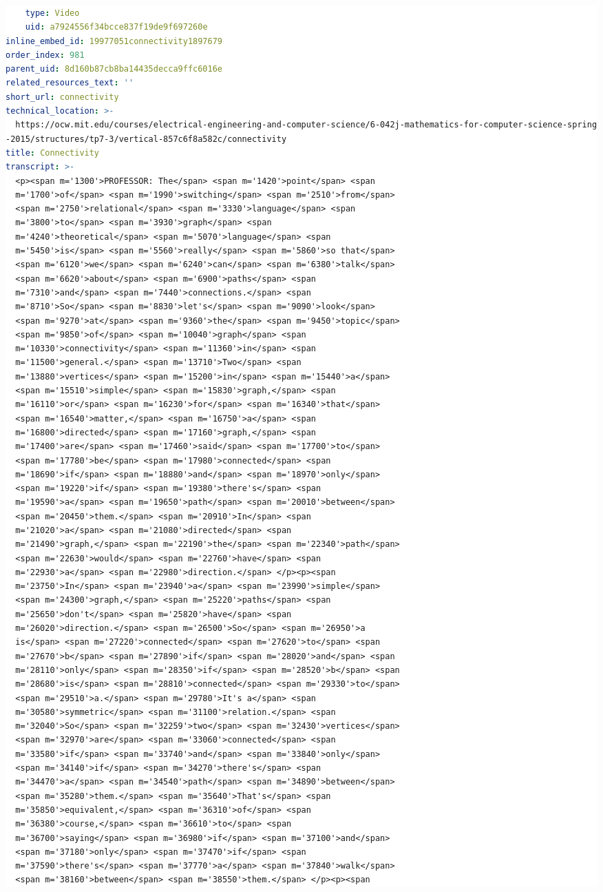 ```yaml
    type: Video
    uid: a7924556f34bcce837f19de9f697260e
inline_embed_id: 19977051connectivity1897679
order_index: 981
parent_uid: 8d160b87cb8ba14435decca9ffc6016e
related_resources_text: ''
short_url: connectivity
technical_location: >-
  https://ocw.mit.edu/courses/electrical-engineering-and-computer-science/6-042j-mathematics-for-computer-science-spring-2015/structures/tp7-3/vertical-857c6f8a582c/connectivity
title: Connectivity
transcript: >-
  <p><span m='1300'>PROFESSOR: The</span> <span m='1420'>point</span> <span
  m='1700'>of</span> <span m='1990'>switching</span> <span m='2510'>from</span>
  <span m='2750'>relational</span> <span m='3330'>language</span> <span
  m='3800'>to</span> <span m='3930'>graph</span> <span
  m='4240'>theoretical</span> <span m='5070'>language</span> <span
  m='5450'>is</span> <span m='5560'>really</span> <span m='5860'>so that</span>
  <span m='6120'>we</span> <span m='6240'>can</span> <span m='6380'>talk</span>
  <span m='6620'>about</span> <span m='6900'>paths</span> <span
  m='7310'>and</span> <span m='7440'>connections.</span> <span
  m='8710'>So</span> <span m='8830'>let's</span> <span m='9090'>look</span>
  <span m='9270'>at</span> <span m='9360'>the</span> <span m='9450'>topic</span>
  <span m='9850'>of</span> <span m='10040'>graph</span> <span
  m='10330'>connectivity</span> <span m='11360'>in</span> <span
  m='11500'>general.</span> <span m='13710'>Two</span> <span
  m='13880'>vertices</span> <span m='15200'>in</span> <span m='15440'>a</span>
  <span m='15510'>simple</span> <span m='15830'>graph,</span> <span
  m='16110'>or</span> <span m='16230'>for</span> <span m='16340'>that</span>
  <span m='16540'>matter,</span> <span m='16750'>a</span> <span
  m='16800'>directed</span> <span m='17160'>graph,</span> <span
  m='17400'>are</span> <span m='17460'>said</span> <span m='17700'>to</span>
  <span m='17780'>be</span> <span m='17980'>connected</span> <span
  m='18690'>if</span> <span m='18880'>and</span> <span m='18970'>only</span>
  <span m='19220'>if</span> <span m='19380'>there's</span> <span
  m='19590'>a</span> <span m='19650'>path</span> <span m='20010'>between</span>
  <span m='20450'>them.</span> <span m='20910'>In</span> <span
  m='21020'>a</span> <span m='21080'>directed</span> <span
  m='21490'>graph,</span> <span m='22190'>the</span> <span m='22340'>path</span>
  <span m='22630'>would</span> <span m='22760'>have</span> <span
  m='22930'>a</span> <span m='22980'>direction.</span> </p><p><span
  m='23750'>In</span> <span m='23940'>a</span> <span m='23990'>simple</span>
  <span m='24300'>graph,</span> <span m='25220'>paths</span> <span
  m='25650'>don't</span> <span m='25820'>have</span> <span
  m='26020'>direction.</span> <span m='26500'>So</span> <span m='26950'>a
  is</span> <span m='27220'>connected</span> <span m='27620'>to</span> <span
  m='27670'>b</span> <span m='27890'>if</span> <span m='28020'>and</span> <span
  m='28110'>only</span> <span m='28350'>if</span> <span m='28520'>b</span> <span
  m='28680'>is</span> <span m='28810'>connected</span> <span m='29330'>to</span>
  <span m='29510'>a.</span> <span m='29780'>It's a</span> <span
  m='30580'>symmetric</span> <span m='31100'>relation.</span> <span
  m='32040'>So</span> <span m='32259'>two</span> <span m='32430'>vertices</span>
  <span m='32970'>are</span> <span m='33060'>connected</span> <span
  m='33580'>if</span> <span m='33740'>and</span> <span m='33840'>only</span>
  <span m='34140'>if</span> <span m='34270'>there's</span> <span
  m='34470'>a</span> <span m='34540'>path</span> <span m='34890'>between</span>
  <span m='35280'>them.</span> <span m='35640'>That's</span> <span
  m='35850'>equivalent,</span> <span m='36310'>of</span> <span
  m='36380'>course,</span> <span m='36610'>to</span> <span
  m='36700'>saying</span> <span m='36980'>if</span> <span m='37100'>and</span>
  <span m='37180'>only</span> <span m='37470'>if</span> <span
  m='37590'>there's</span> <span m='37770'>a</span> <span m='37840'>walk</span>
  <span m='38160'>between</span> <span m='38550'>them.</span> </p><p><span
```